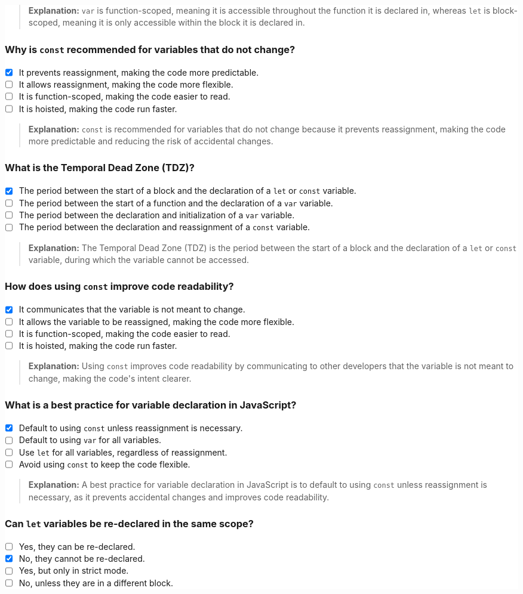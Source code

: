 > **Explanation:** `var` is function-scoped, meaning it is accessible throughout the function it is declared in, whereas `let` is block-scoped, meaning it is only accessible within the block it is declared in.

### Why is `const` recommended for variables that do not change?

- [x] It prevents reassignment, making the code more predictable.
- [ ] It allows reassignment, making the code more flexible.
- [ ] It is function-scoped, making the code easier to read.
- [ ] It is hoisted, making the code run faster.

> **Explanation:** `const` is recommended for variables that do not change because it prevents reassignment, making the code more predictable and reducing the risk of accidental changes.

### What is the Temporal Dead Zone (TDZ)?

- [x] The period between the start of a block and the declaration of a `let` or `const` variable.
- [ ] The period between the start of a function and the declaration of a `var` variable.
- [ ] The period between the declaration and initialization of a `var` variable.
- [ ] The period between the declaration and reassignment of a `const` variable.

> **Explanation:** The Temporal Dead Zone (TDZ) is the period between the start of a block and the declaration of a `let` or `const` variable, during which the variable cannot be accessed.

### How does using `const` improve code readability?

- [x] It communicates that the variable is not meant to change.
- [ ] It allows the variable to be reassigned, making the code more flexible.
- [ ] It is function-scoped, making the code easier to read.
- [ ] It is hoisted, making the code run faster.

> **Explanation:** Using `const` improves code readability by communicating to other developers that the variable is not meant to change, making the code's intent clearer.

### What is a best practice for variable declaration in JavaScript?

- [x] Default to using `const` unless reassignment is necessary.
- [ ] Default to using `var` for all variables.
- [ ] Use `let` for all variables, regardless of reassignment.
- [ ] Avoid using `const` to keep the code flexible.

> **Explanation:** A best practice for variable declaration in JavaScript is to default to using `const` unless reassignment is necessary, as it prevents accidental changes and improves code readability.

### Can `let` variables be re-declared in the same scope?

- [ ] Yes, they can be re-declared.
- [x] No, they cannot be re-declared.
- [ ] Yes, but only in strict mode.
- [ ] No, unless they are in a different block.
